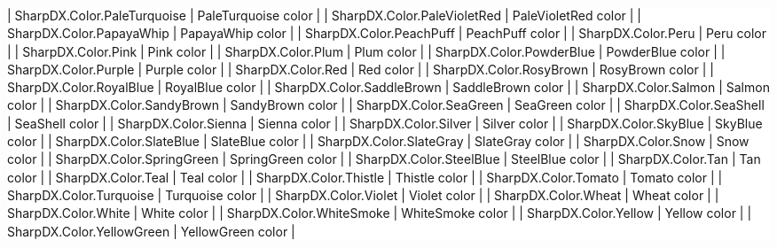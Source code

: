 | SharpDX.Color.PaleTurquoise | PaleTurquoise color |
| SharpDX.Color.PaleVioletRed | PaleVioletRed color |
| SharpDX.Color.PapayaWhip | PapayaWhip color |
| SharpDX.Color.PeachPuff | PeachPuff color |
| SharpDX.Color.Peru | Peru color |
| SharpDX.Color.Pink | Pink color |
| SharpDX.Color.Plum | Plum color |
| SharpDX.Color.PowderBlue | PowderBlue color |
| SharpDX.Color.Purple | Purple color |
| SharpDX.Color.Red | Red color |
| SharpDX.Color.RosyBrown | RosyBrown color |
| SharpDX.Color.RoyalBlue | RoyalBlue color |
| SharpDX.Color.SaddleBrown | SaddleBrown color |
| SharpDX.Color.Salmon | Salmon color |
| SharpDX.Color.SandyBrown | SandyBrown color |
| SharpDX.Color.SeaGreen | SeaGreen color |
| SharpDX.Color.SeaShell | SeaShell color |
| SharpDX.Color.Sienna | Sienna color |
| SharpDX.Color.Silver | Silver color |
| SharpDX.Color.SkyBlue | SkyBlue color |
| SharpDX.Color.SlateBlue | SlateBlue color |
| SharpDX.Color.SlateGray | SlateGray color |
| SharpDX.Color.Snow | Snow color |
| SharpDX.Color.SpringGreen | SpringGreen color |
| SharpDX.Color.SteelBlue | SteelBlue color |
| SharpDX.Color.Tan | Tan color |
| SharpDX.Color.Teal | Teal color |
| SharpDX.Color.Thistle | Thistle color |
| SharpDX.Color.Tomato | Tomato color |
| SharpDX.Color.Turquoise | Turquoise color |
| SharpDX.Color.Violet | Violet color |
| SharpDX.Color.Wheat | Wheat color |
| SharpDX.Color.White | White color |
| SharpDX.Color.WhiteSmoke | WhiteSmoke color |
| SharpDX.Color.Yellow | Yellow color |
| SharpDX.Color.YellowGreen | YellowGreen color |
